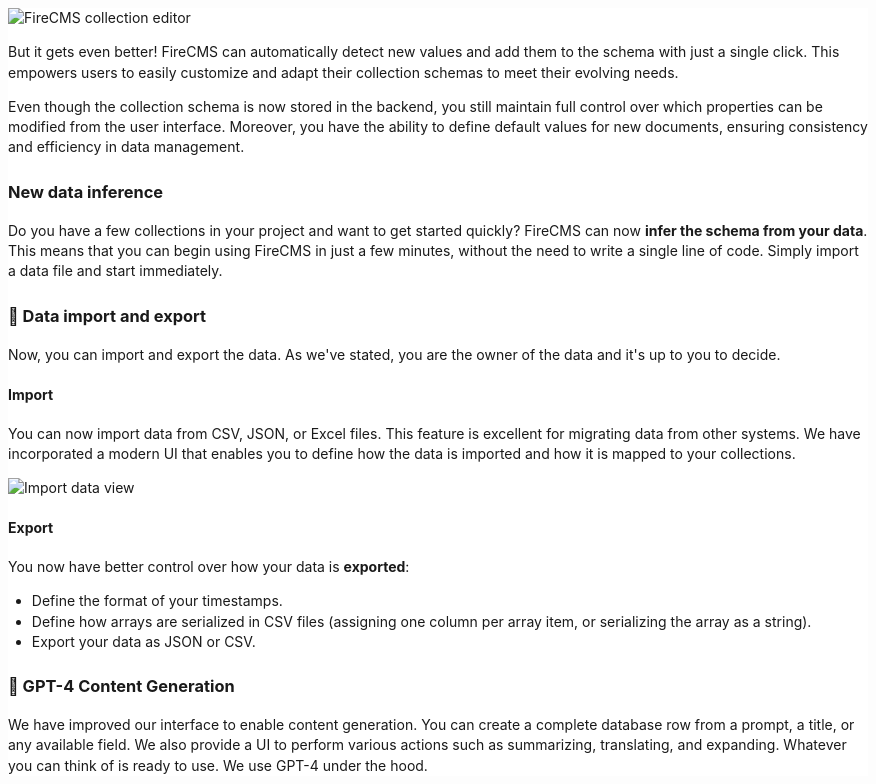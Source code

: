 ![FireCMS collection editor](../static/img/blog/editor.png)

But it gets even better! FireCMS can automatically detect new values and add them to the schema with just a single
click. This empowers users to easily customize and adapt their collection schemas to meet their evolving needs.

Even though the collection schema is now stored in the backend, you still maintain full control over which properties
can be modified from the user interface. Moreover, you have the ability to define default values for new documents,
ensuring consistency and efficiency in data management.

### New data inference[](https://firecms.co/docs/what_is_new_v3##new-data-inference)

Do you have a few collections in your project and want to get started quickly? FireCMS can now **infer the schema from
your data**. This means that you can begin using FireCMS in just a few minutes, without the need to write a single line
of code. Simply import a data file and start immediately.

### 💽 Data import and export[](https://firecms.co/docs/what_is_new_v3##data-import-and-export)

Now, you can import and export the data. As we've stated, you are the owner of the data and it's up to you to decide.

#### Import[](https://firecms.co/docs/what_is_new_v3##import)

You can now import data from CSV, JSON, or Excel files. This feature is excellent for migrating data from other systems.
We have incorporated a modern UI that enables you to define how the data is imported and how it is mapped to your
collections.

![Import data view](../static/img/blog/import.png)

#### Export

You now have better control over how your data is **exported**:

- Define the format of your timestamps.
- Define how arrays are serialized in CSV files (assigning one column per array item, or serializing the array as a
  string).
- Export your data as JSON or CSV.

### 🤖 GPT-4 Content Generation

We have improved our interface to enable content generation. You can create a complete database row from a prompt, a
title, or any available field. We also provide a UI to perform various actions such as summarizing, translating, and
expanding. Whatever you can think of is ready to use. We use GPT-4 under the hood.
